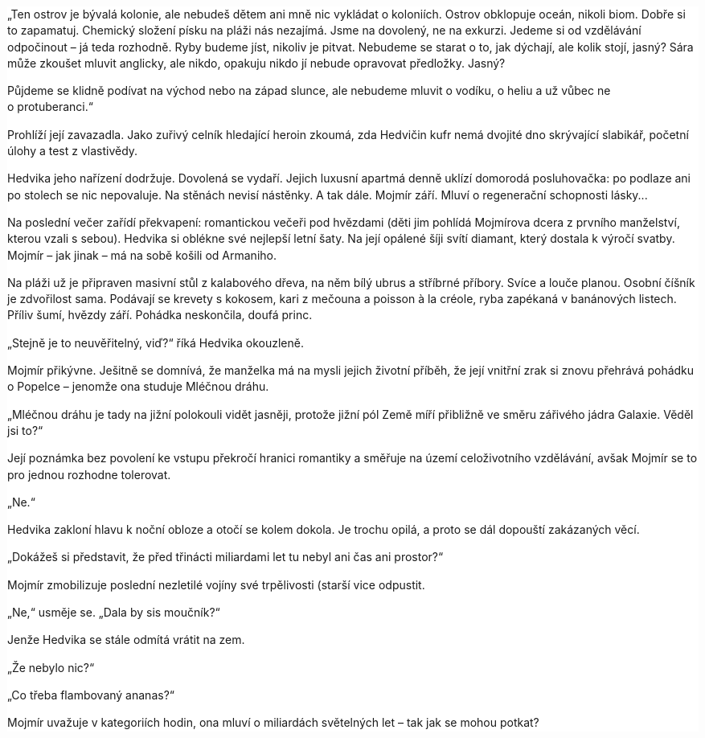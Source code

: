 „Ten ostrov je bývalá kolonie, ale nebudeš dětem ani mně nic vykládat o koloniích. Ostrov obklopuje oceán, nikoli biom. Dobře si to zapamatuj. Chemický složení písku na pláži nás nezajímá. Jsme na dovolený, ne na exkurzi. Jedeme si od vzdělávání odpočinout – já teda rozhodně. Ryby budeme jíst, nikoliv je pitvat. Nebudeme se starat o to, jak dýchají, ale kolik stojí, jasný? Sára může zkoušet mluvit anglicky, ale nikdo, opakuju nikdo jí nebude opravovat předložky. Jasný?

Půjdeme se klidně podívat na východ nebo na západ slunce, ale nebudeme mluvit o vodíku, o heliu a už vůbec ne o protuberanci.“

Prohlíží její zavazadla. Jako zuřivý celník hledající heroin zkoumá, zda Hedvičin kufr nemá dvojité dno skrývající slabikář, početní úlohy a test z vlastivědy.

Hedvika jeho nařízení dodržuje. Dovolená se vydaří. Jejich luxusní apartmá denně uklízí domorodá posluhovačka: po podlaze ani po stolech se nic nepovaluje. Na stěnách nevisí nástěnky. A tak dále. Mojmír září. Mluví o regenerační schopnosti lásky...

</section>

<section>

Na poslední večer zařídí překvapení: romantickou večeři pod hvězdami (děti jim pohlídá Mojmírova dcera z prvního manželství, kterou vzali s sebou). Hedvika si oblékne své nejlepší letní šaty. Na její opálené šíji svítí diamant, který dostala k výročí svatby. Mojmír – jak jinak – má na sobě košili od Armaniho.

Na pláži už je připraven masivní stůl z kalabového dřeva, na něm bílý ubrus a stříbrné příbory. Svíce a louče planou. Osobní číšník je zdvořilost sama. Podávají se krevety s kokosem, kari z mečouna a poisson à la créole, ryba zapékaná v banánových listech. Příliv šumí, hvězdy září. Pohádka neskončila, doufá princ.

„Stejně je to neuvěřitelný, viď?“ říká Hedvika okouzleně.

Mojmír přikývne. Ješitně se domnívá, že manželka má na mysli jejich životní příběh, že její vnitřní zrak si znovu přehrává pohádku o Popelce – jenomže ona studuje Mléčnou dráhu.

„Mléčnou dráhu je tady na jižní polokouli vidět jasněji, protože jižní pól Země míří přibližně ve směru zářivého jádra Galaxie. Věděl jsi to?“

Její poznámka bez povolení ke vstupu překročí hranici romantiky a směřuje na území celoživotního vzdělávání, avšak Mojmír se to pro jednou rozhodne tolerovat.

„Ne.“

Hedvika zakloní hlavu k noční obloze a otočí se kolem dokola. Je trochu opilá, a proto se dál dopouští zakázaných věcí.

„Dokážeš si představit, že před třinácti miliardami let tu nebyl ani čas ani prostor?“

Mojmír zmobilizuje poslední nezletilé vojíny své trpělivosti (starší vice odpustit.

„Ne,“ usměje se. „Dala by sis moučník?“

Jenže Hedvika se stále odmítá vrátit na zem.

„Že nebylo nic?“

„Co třeba flambovaný ananas?“

Mojmír uvažuje v kategoriích hodin, ona mluví o miliardách světelných let – tak jak se mohou potkat?
